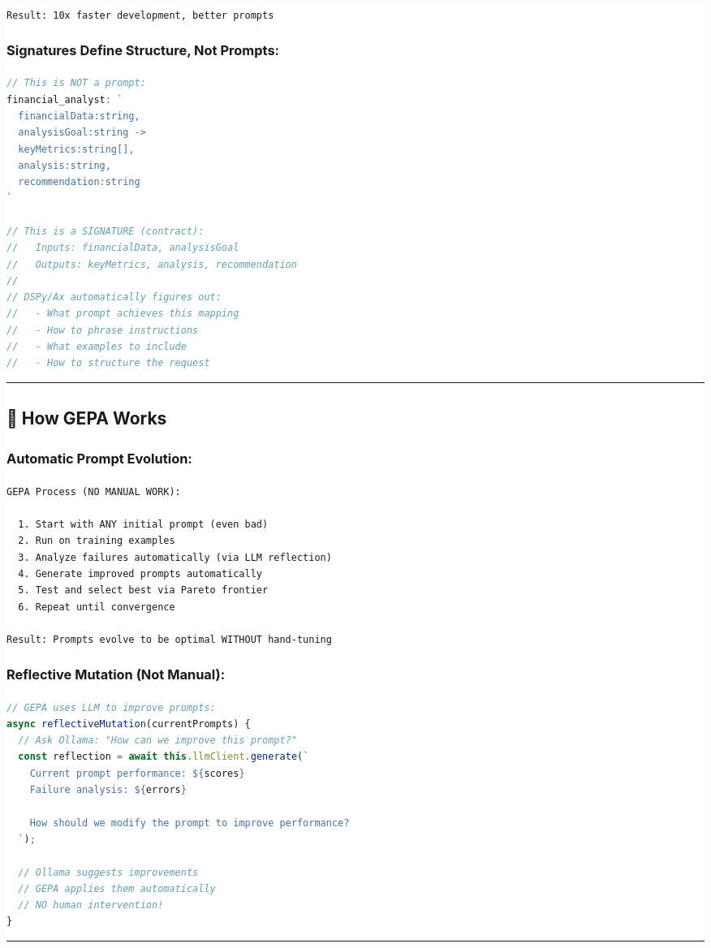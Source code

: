 ```
Result: 10x faster development, better prompts
```

### **Signatures Define Structure, Not Prompts:**

```typescript
// This is NOT a prompt:
financial_analyst: `
  financialData:string,
  analysisGoal:string ->
  keyMetrics:string[],
  analysis:string,
  recommendation:string
`

// This is a SIGNATURE (contract):
//   Inputs: financialData, analysisGoal
//   Outputs: keyMetrics, analysis, recommendation
//
// DSPy/Ax automatically figures out:
//   - What prompt achieves this mapping
//   - How to phrase instructions
//   - What examples to include
//   - How to structure the request
```

---

## 🎯 How GEPA Works

### **Automatic Prompt Evolution:**

```
GEPA Process (NO MANUAL WORK):
  
  1. Start with ANY initial prompt (even bad)
  2. Run on training examples
  3. Analyze failures automatically (via LLM reflection)
  4. Generate improved prompts automatically
  5. Test and select best via Pareto frontier
  6. Repeat until convergence
  
Result: Prompts evolve to be optimal WITHOUT hand-tuning
```

### **Reflective Mutation (Not Manual):**

```typescript
// GEPA uses LLM to improve prompts:
async reflectiveMutation(currentPrompts) {
  // Ask Ollama: "How can we improve this prompt?"
  const reflection = await this.llmClient.generate(`
    Current prompt performance: ${scores}
    Failure analysis: ${errors}
    
    How should we modify the prompt to improve performance?
  `);
  
  // Ollama suggests improvements
  // GEPA applies them automatically
  // NO human intervention!
}
```

---